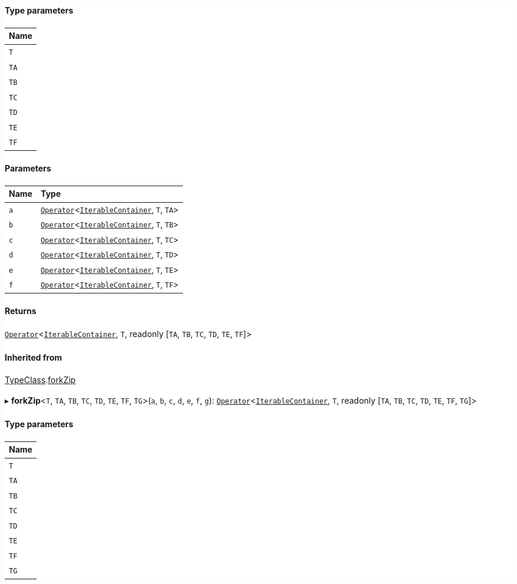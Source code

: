 #### Type parameters

| Name |
| :------ |
| `T` |
| `TA` |
| `TB` |
| `TC` |
| `TD` |
| `TE` |
| `TF` |

#### Parameters

| Name | Type |
| :------ | :------ |
| `a` | [`Operator`](../modules/types.Containers.md#operator)<[`IterableContainer`](types.IterableContainer-1.md), `T`, `TA`\> |
| `b` | [`Operator`](../modules/types.Containers.md#operator)<[`IterableContainer`](types.IterableContainer-1.md), `T`, `TB`\> |
| `c` | [`Operator`](../modules/types.Containers.md#operator)<[`IterableContainer`](types.IterableContainer-1.md), `T`, `TC`\> |
| `d` | [`Operator`](../modules/types.Containers.md#operator)<[`IterableContainer`](types.IterableContainer-1.md), `T`, `TD`\> |
| `e` | [`Operator`](../modules/types.Containers.md#operator)<[`IterableContainer`](types.IterableContainer-1.md), `T`, `TE`\> |
| `f` | [`Operator`](../modules/types.Containers.md#operator)<[`IterableContainer`](types.IterableContainer-1.md), `T`, `TF`\> |

#### Returns

[`Operator`](../modules/types.Containers.md#operator)<[`IterableContainer`](types.IterableContainer-1.md), `T`, readonly [`TA`, `TB`, `TC`, `TD`, `TE`, `TF`]\>

#### Inherited from

[TypeClass](types.Containers.TypeClass.md).[forkZip](types.Containers.TypeClass.md#forkzip)

▸ **forkZip**<`T`, `TA`, `TB`, `TC`, `TD`, `TE`, `TF`, `TG`\>(`a`, `b`, `c`, `d`, `e`, `f`, `g`): [`Operator`](../modules/types.Containers.md#operator)<[`IterableContainer`](types.IterableContainer-1.md), `T`, readonly [`TA`, `TB`, `TC`, `TD`, `TE`, `TF`, `TG`]\>

#### Type parameters

| Name |
| :------ |
| `T` |
| `TA` |
| `TB` |
| `TC` |
| `TD` |
| `TE` |
| `TF` |
| `TG` |
